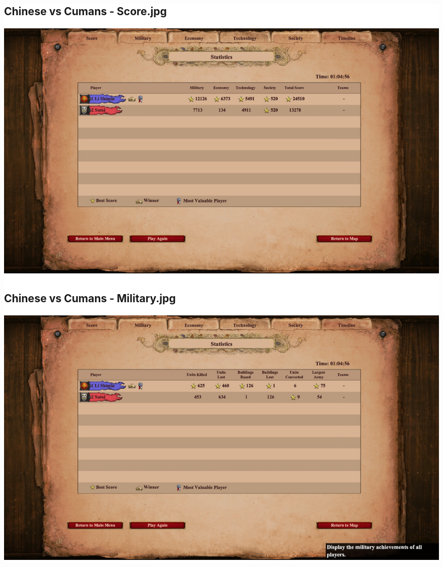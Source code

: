 ## Chinese vs Cumans - Score.jpg
![](https://github.com/Patresss/Age-of-Empires-2-DE---AI-League/blob/master/Compressed/Chinese/Chinese%20vs%20Cumans%20-%20Score.jpg)

## Chinese vs Cumans - Military.jpg
![](https://github.com/Patresss/Age-of-Empires-2-DE---AI-League/blob/master/Compressed/Chinese/Chinese%20vs%20Cumans%20-%20Military.jpg)
